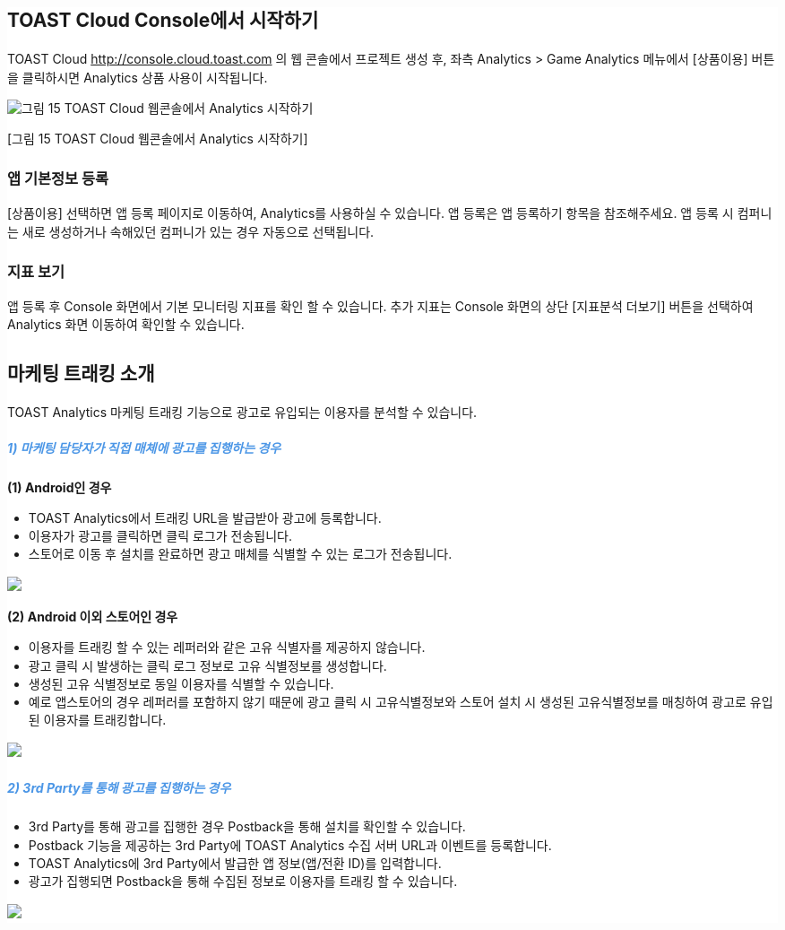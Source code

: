 

## TOAST Cloud Console에서 시작하기

TOAST Cloud <http://console.cloud.toast.com> 의 웹 콘솔에서 프로젝트 생성 후, 좌측 Analytics > Game Analytics 메뉴에서 [상품이용] 버튼을 클릭하시면 Analytics 상품 사용이 시작됩니다.


![그림 15 TOAST Cloud 웹콘솔에서 Analytics 시작하기](http://static.toastoven.net/toastcloud/static/common/img/cms_img/analytics/an_26_1.jpg)

[그림 15 TOAST Cloud 웹콘솔에서 Analytics 시작하기]

### 앱 기본정보 등록
[상품이용] 선택하면 앱 등록 페이지로 이동하여, Analytics를 사용하실 수 있습니다. 앱 등록은 앱 등록하기 항목을 참조해주세요. 앱 등록 시 컴퍼니는 새로 생성하거나 속해있던 컴퍼니가 있는 경우 자동으로 선택됩니다.

### 지표 보기
앱 등록 후 Console 화면에서 기본 모니터링 지표를 확인 할 수 있습니다. 추가 지표는 Console 화면의 상단 [지표분석 더보기] 버튼을 선택하여 Analytics 화면 이동하여 확인할 수 있습니다.

## 마케팅 트래킹 소개
 TOAST Analytics 마케팅 트래킹 기능으로 광고로 유입되는 이용자를 분석할 수 있습니다.

##### <Span style="color:#4B96E6">1) 마케팅 담당자가 직접 매체에 광고를 집행하는 경우</span>

**(1) Android인 경우**

- TOAST Analytics에서 트래킹 URL을 발급받아 광고에 등록합니다.
- 이용자가 광고를 클릭하면 클릭 로그가 전송됩니다.
- 스토어로 이동 후 설치를 완료하면 광고 매체를 식별할 수 있는 로그가 전송됩니다.

![](https://raw.githubusercontent.com/ToastAnalytics/ToastAnalytics/master/docs/Developer/images/ko1.png)

**(2) Android 이외 스토어인 경우**

- 이용자를 트래킹 할 수 있는 레퍼러와 같은 고유 식별자를 제공하지 않습니다.
- 광고 클릭 시 발생하는 클릭 로그 정보로 고유 식별정보를 생성합니다.
- 생성된 고유 식별정보로 동일 이용자를 식별할 수 있습니다.
- 예로 앱스토어의 경우 레퍼러를 포함하지 않기 때문에 광고 클릭 시 고유식별정보와 스토어 설치 시 생성된 고유식별정보를 매칭하여 광고로 유입된 이용자를 트래킹합니다.


![](https://raw.githubusercontent.com/ToastAnalytics/ToastAnalytics/master/docs/Developer/images/ko2.png)

##### <Span style="color:#4B96E6">2) 3rd Party를 통해 광고를 집행하는 경우 </span>

- 3rd Party를 통해 광고를 집행한 경우 Postback을 통해 설치를 확인할 수 있습니다.
- Postback 기능을 제공하는 3rd Party에 TOAST Analytics 수집 서버 URL과 이벤트를 등록합니다.
- TOAST Analytics에 3rd Party에서 발급한 앱 정보(앱/전환 ID)를 입력합니다.
- 광고가 집행되면 Postback을 통해 수집된 정보로 이용자를 트래킹 할 수 있습니다.

![](https://raw.githubusercontent.com/ToastAnalytics/ToastAnalytics/master/docs/Developer/images/ko3.png)
